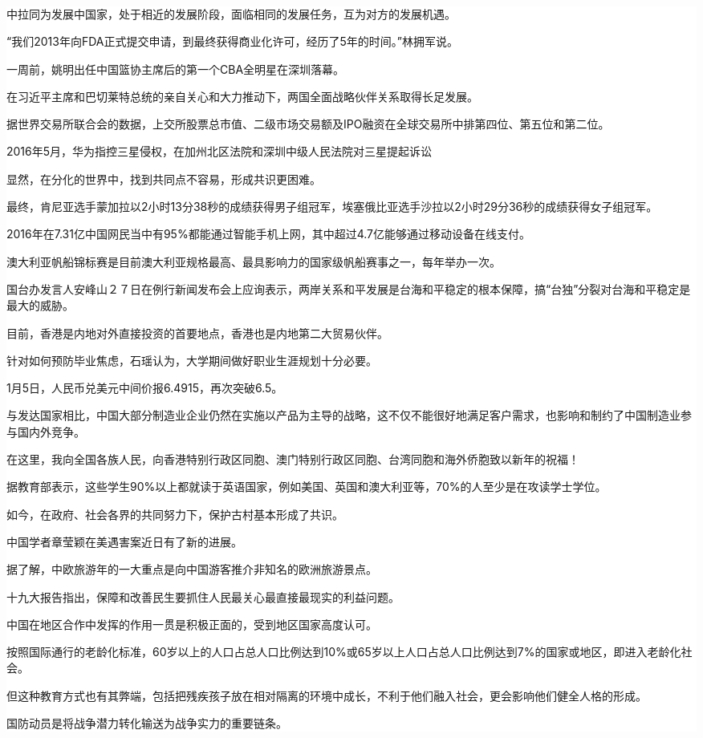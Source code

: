 中拉同为发展中国家，处于相近的发展阶段，面临相同的发展任务，互为对方的发展机遇。


“我们2013年向FDA正式提交申请，到最终获得商业化许可，经历了5年的时间。”林拥军说。


一周前，姚明出任中国篮协主席后的第一个CBA全明星在深圳落幕。


在习近平主席和巴切莱特总统的亲自关心和大力推动下，两国全面战略伙伴关系取得长足发展。


据世界交易所联合会的数据，上交所股票总市值、二级市场交易额及IPO融资在全球交易所中排第四位、第五位和第二位。


2016年5月，华为指控三星侵权，在加州北区法院和深圳中级人民法院对三星提起诉讼


显然，在分化的世界中，找到共同点不容易，形成共识更困难。


最终，肯尼亚选手蒙加拉以2小时13分38秒的成绩获得男子组冠军，埃塞俄比亚选手沙拉以2小时29分36秒的成绩获得女子组冠军。


2016年在7.31亿中国网民当中有95%都能通过智能手机上网，其中超过4.7亿能够通过移动设备在线支付。


澳大利亚帆船锦标赛是目前澳大利亚规格最高、最具影响力的国家级帆船赛事之一，每年举办一次。


国台办发言人安峰山２７日在例行新闻发布会上应询表示，两岸关系和平发展是台海和平稳定的根本保障，搞“台独”分裂对台海和平稳定是最大的威胁。


目前，香港是内地对外直接投资的首要地点，香港也是内地第二大贸易伙伴。


针对如何预防毕业焦虑，石瑶认为，大学期间做好职业生涯规划十分必要。


1月5日，人民币兑美元中间价报6.4915，再次突破6.5。


与发达国家相比，中国大部分制造业企业仍然在实施以产品为主导的战略，这不仅不能很好地满足客户需求，也影响和制约了中国制造业参与国内外竞争。


在这里，我向全国各族人民，向香港特别行政区同胞、澳门特别行政区同胞、台湾同胞和海外侨胞致以新年的祝福！


据教育部表示，这些学生90%以上都就读于英语国家，例如美国、英国和澳大利亚等，70%的人至少是在攻读学士学位。


如今，在政府、社会各界的共同努力下，保护古村基本形成了共识。


中国学者章莹颖在美遇害案近日有了新的进展。


据了解，中欧旅游年的一大重点是向中国游客推介非知名的欧洲旅游景点。


十九大报告指出，保障和改善民生要抓住人民最关心最直接最现实的利益问题。


中国在地区合作中发挥的作用一贯是积极正面的，受到地区国家高度认可。


按照国际通行的老龄化标准，60岁以上的人口占总人口比例达到10%或65岁以上人口占总人口比例达到7%的国家或地区，即进入老龄化社会。


但这种教育方式也有其弊端，包括把残疾孩子放在相对隔离的环境中成长，不利于他们融入社会，更会影响他们健全人格的形成。


国防动员是将战争潜力转化输送为战争实力的重要链条。
